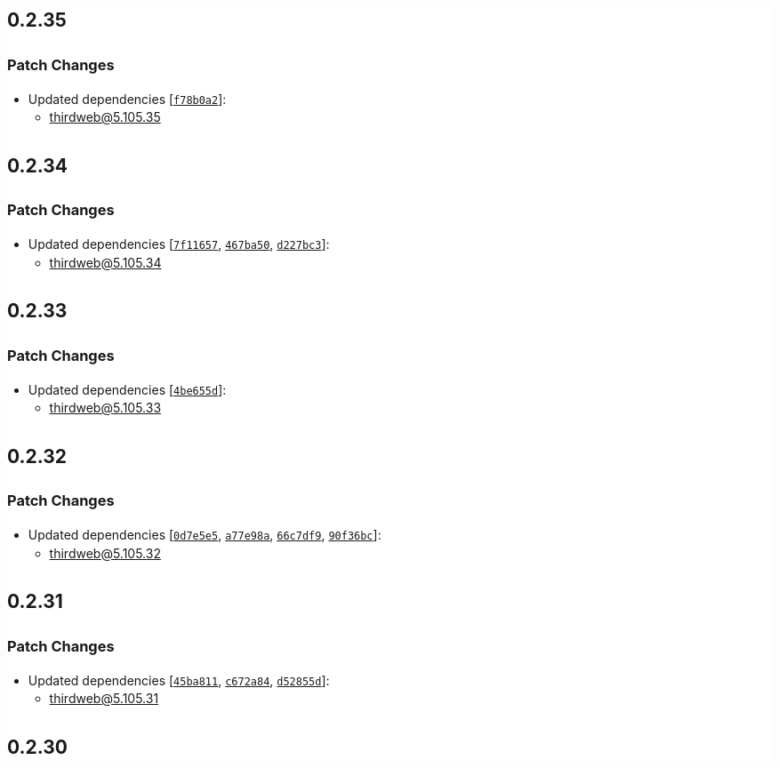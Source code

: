 ## 0.2.35

### Patch Changes

- Updated dependencies [[`f78b0a2`](https://github.com/thirdweb-dev/js/commit/f78b0a28dabf07dee801b923d33066c0bd103c3c)]:
  - thirdweb@5.105.35

## 0.2.34

### Patch Changes

- Updated dependencies [[`7f11657`](https://github.com/thirdweb-dev/js/commit/7f116577aba529e21a48163b295b091f9d6008f7), [`467ba50`](https://github.com/thirdweb-dev/js/commit/467ba5090729dd951970b15ef320caf9d058cc0b), [`d227bc3`](https://github.com/thirdweb-dev/js/commit/d227bc389bef4b2f84544a73732a61782e3dca16)]:
  - thirdweb@5.105.34

## 0.2.33

### Patch Changes

- Updated dependencies [[`4be655d`](https://github.com/thirdweb-dev/js/commit/4be655dd084dd474d021a7a539a0c67e648bb42d)]:
  - thirdweb@5.105.33

## 0.2.32

### Patch Changes

- Updated dependencies [[`0d7e5e5`](https://github.com/thirdweb-dev/js/commit/0d7e5e563d142d178005469e31ea3423e6daacf1), [`a77e98a`](https://github.com/thirdweb-dev/js/commit/a77e98a48a2f10d8b465e2ef1ba0f28a6df43f3f), [`66c7df9`](https://github.com/thirdweb-dev/js/commit/66c7df98e42dc7b5168b817e3f9a179349479d62), [`90f36bc`](https://github.com/thirdweb-dev/js/commit/90f36bc414a8f29b9794d3d6a15e2b3e145eca7c)]:
  - thirdweb@5.105.32

## 0.2.31

### Patch Changes

- Updated dependencies [[`45ba811`](https://github.com/thirdweb-dev/js/commit/45ba811950fe9e85060a4c93c76c13f7f00f8292), [`c672a84`](https://github.com/thirdweb-dev/js/commit/c672a84fc398730e673b40537e03ef09615106c7), [`d52855d`](https://github.com/thirdweb-dev/js/commit/d52855dbdabf497dc72a5dbed56c55d345bac0e9)]:
  - thirdweb@5.105.31

## 0.2.30
